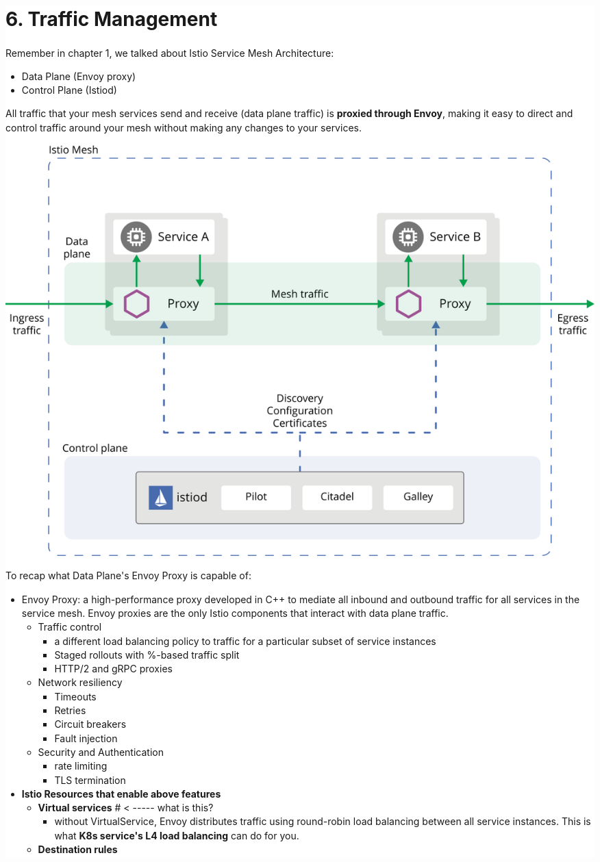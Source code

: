 # 6. Traffic Management

Remember in chapter 1, we talked about Istio Service Mesh Architecture:
- Data Plane (Envoy proxy)
- Control Plane (Istiod)

All traffic that your mesh services send and receive (data plane traffic) is __proxied through Envoy__, making it easy to direct and control traffic around your mesh without making any changes to your services.

![alt text](../imgs/istio_architecture.svg "Istio Architecture")


To recap what Data Plane's Envoy Proxy is capable of:
- Envoy Proxy: a high-performance proxy developed in C++ to mediate all inbound and outbound traffic for all services in the service mesh. Envoy proxies are the only Istio components that interact with data plane traffic.
    - Traffic control 
        - a different load balancing policy to traffic for a particular subset of service instances
        - Staged rollouts with %-based traffic split
        - HTTP/2 and gRPC proxies
    - Network resiliency
        - Timeouts
        - Retries
        - Circuit breakers
        - Fault injection
    - Security and Authentication
        - rate limiting
        - TLS termination
- __Istio Resources that enable above features__
    - __Virtual services__   # < ----- what is this?
        - without VirtualService, Envoy distributes traffic using round-robin load balancing between all service instances. This is what __K8s service's L4 load balancing__ can do for you.
    - __Destination rules__